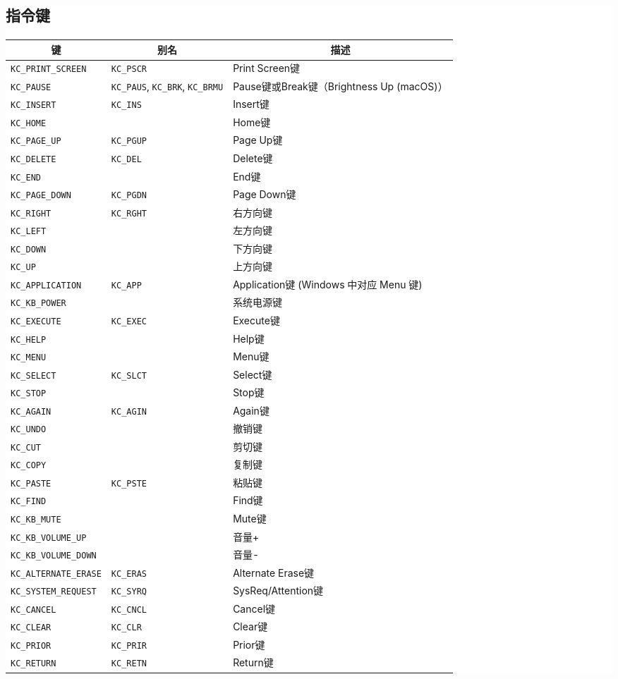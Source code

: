 ## 指令键

| 键                   | 别名                           | 描述                                      |
| -------------------- | ------------------------------ | ----------------------------------------- |
| `KC_PRINT_SCREEN`    | `KC_PSCR`                      | Print Screen键                            |
| `KC_PAUSE`           | `KC_PAUS`, `KC_BRK`, `KC_BRMU` | Pause键或Break键（Brightness Up (macOS)） |
| `KC_INSERT`          | `KC_INS`                       | Insert键                                  |
| `KC_HOME`            |                                | Home键                                    |
| `KC_PAGE_UP`         | `KC_PGUP`                      | Page Up键                                 |
| `KC_DELETE`          | `KC_DEL`                       | Delete键                                  |
| `KC_END`             |                                | End键                                     |
| `KC_PAGE_DOWN`       | `KC_PGDN`                      | Page Down键                               |
| `KC_RIGHT`           | `KC_RGHT`                      | 右方向键                                  |
| `KC_LEFT`            |                                | 左方向键                                  |
| `KC_DOWN`            |                                | 下方向键                                  |
| `KC_UP`              |                                | 上方向键                                  |
| `KC_APPLICATION`     | `KC_APP`                       | Application键 (Windows 中对应 Menu 键)    |
| `KC_KB_POWER`        |                                | 系统电源键                                |
| `KC_EXECUTE`         | `KC_EXEC`                      | Execute键                                 |
| `KC_HELP`            |                                | Help键                                    |
| `KC_MENU`            |                                | Menu键                                    |
| `KC_SELECT`          | `KC_SLCT`                      | Select键                                  |
| `KC_STOP`            |                                | Stop键                                    |
| `KC_AGAIN`           | `KC_AGIN`                      | Again键                                   |
| `KC_UNDO`            |                                | 撤销键                                    |
| `KC_CUT`             |                                | 剪切键                                    |
| `KC_COPY`            |                                | 复制键                                    |
| `KC_PASTE`           | `KC_PSTE`                      | 粘贴键                                    |
| `KC_FIND`            |                                | Find键                                    |
| `KC_KB_MUTE`         |                                | Mute键                                    |
| `KC_KB_VOLUME_UP`    |                                | 音量+                                     |
| `KC_KB_VOLUME_DOWN`  |                                | 音量-                                     |
| `KC_ALTERNATE_ERASE` | `KC_ERAS`                      | Alternate Erase键                         |
| `KC_SYSTEM_REQUEST`  | `KC_SYRQ`                      | SysReq/Attention键                        |
| `KC_CANCEL`          | `KC_CNCL`                      | Cancel键                                  |
| `KC_CLEAR`           | `KC_CLR`                       | Clear键                                   |
| `KC_PRIOR`           | `KC_PRIR`                      | Prior键                                   |
| `KC_RETURN`          | `KC_RETN`                      | Return键                                  |